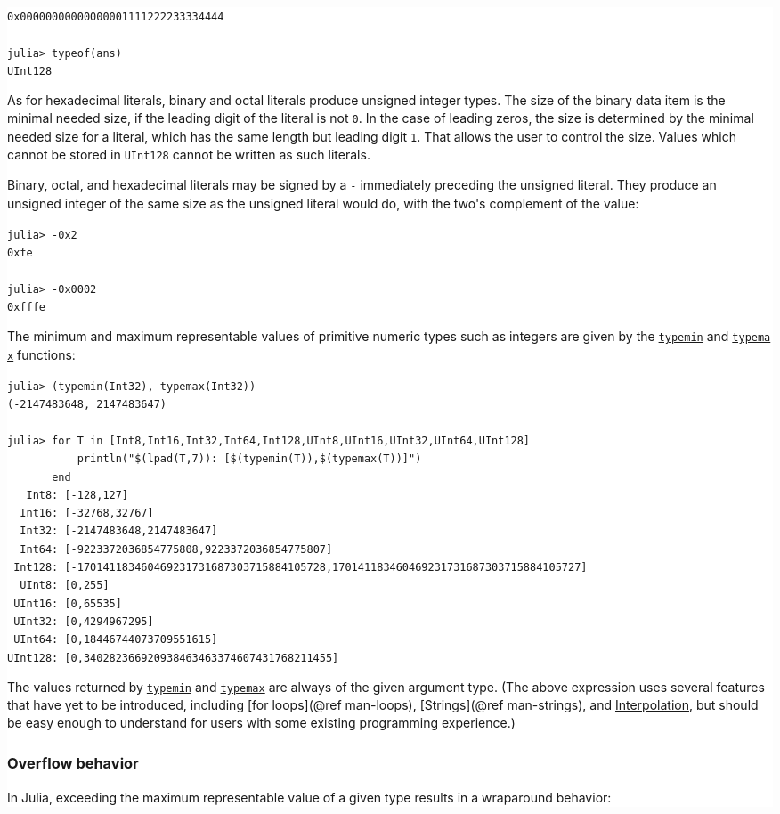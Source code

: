 ```jldoctest
0x00000000000000001111222233334444

julia> typeof(ans)
UInt128
```

As for hexadecimal literals, binary and octal literals produce unsigned integer types. The size of the binary data item is the minimal needed size, if the leading digit of the literal is not `0`. In the case of leading zeros, the size is determined by the minimal needed size for a literal, which has the same length but leading digit `1`. That allows the user to control the size. Values which cannot be stored in `UInt128` cannot be written as such literals.

Binary, octal, and hexadecimal literals may be signed by a `-` immediately preceding the unsigned literal. They produce an unsigned integer of the same size as the unsigned literal would do, with the two's complement of the value:

```jldoctest
julia> -0x2
0xfe

julia> -0x0002
0xfffe
```

The minimum and maximum representable values of primitive numeric types such as integers are given by the [`typemin`](@ref) and [`typemax`](@ref) functions:

```jldoctest
julia> (typemin(Int32), typemax(Int32))
(-2147483648, 2147483647)

julia> for T in [Int8,Int16,Int32,Int64,Int128,UInt8,UInt16,UInt32,UInt64,UInt128]
           println("$(lpad(T,7)): [$(typemin(T)),$(typemax(T))]")
       end
   Int8: [-128,127]
  Int16: [-32768,32767]
  Int32: [-2147483648,2147483647]
  Int64: [-9223372036854775808,9223372036854775807]
 Int128: [-170141183460469231731687303715884105728,170141183460469231731687303715884105727]
  UInt8: [0,255]
 UInt16: [0,65535]
 UInt32: [0,4294967295]
 UInt64: [0,18446744073709551615]
UInt128: [0,340282366920938463463374607431768211455]
```

The values returned by [`typemin`](@ref) and [`typemax`](@ref) are always of the given argument type. (The above expression uses several features that have yet to be introduced, including [for loops](@ref man-loops), [Strings](@ref man-strings), and [Interpolation](@ref), but should be easy enough to understand for users with some existing programming experience.)

### Overflow behavior

In Julia, exceeding the maximum representable value of a given type results in a wraparound behavior:
